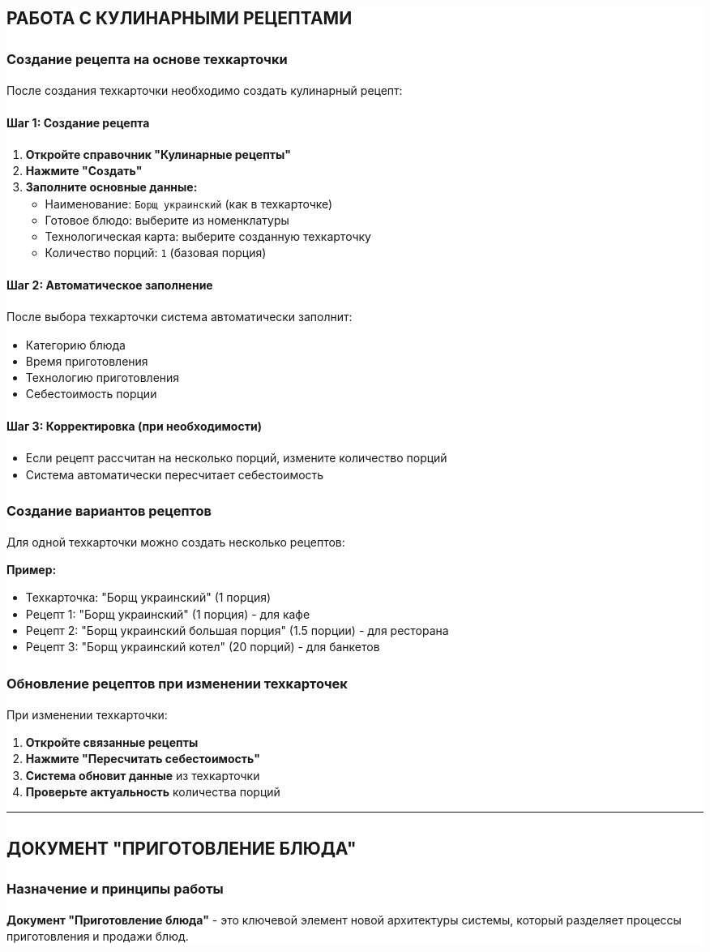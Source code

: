 ## РАБОТА С КУЛИНАРНЫМИ РЕЦЕПТАМИ

### Создание рецепта на основе техкарточки

После создания техкарточки необходимо создать кулинарный рецепт:

#### Шаг 1: Создание рецепта
1. **Откройте справочник "Кулинарные рецепты"**
2. **Нажмите "Создать"**
3. **Заполните основные данные:**
   - Наименование: `Борщ украинский` (как в техкарточке)
   - Готовое блюдо: выберите из номенклатуры
   - Технологическая карта: выберите созданную техкарточку
   - Количество порций: `1` (базовая порция)

#### Шаг 2: Автоматическое заполнение
После выбора техкарточки система автоматически заполнит:
- Категорию блюда
- Время приготовления
- Технологию приготовления
- Себестоимость порции

#### Шаг 3: Корректировка (при необходимости)
- Если рецепт рассчитан на несколько порций, измените количество порций
- Система автоматически пересчитает себестоимость

### Создание вариантов рецептов

Для одной техкарточки можно создать несколько рецептов:

**Пример:**
- Техкарточка: "Борщ украинский" (1 порция)
- Рецепт 1: "Борщ украинский" (1 порция) - для кафе
- Рецепт 2: "Борщ украинский большая порция" (1.5 порции) - для ресторана
- Рецепт 3: "Борщ украинский котел" (20 порций) - для банкетов

### Обновление рецептов при изменении техкарточек

При изменении техкарточки:
1. **Откройте связанные рецепты**
2. **Нажмите "Пересчитать себестоимость"**
3. **Система обновит данные** из техкарточки
4. **Проверьте актуальность** количества порций

---

## ДОКУМЕНТ "ПРИГОТОВЛЕНИЕ БЛЮДА"

### Назначение и принципы работы

**Документ "Приготовление блюда"** - это ключевой элемент новой архитектуры системы, который разделяет процессы приготовления и продажи блюд.
